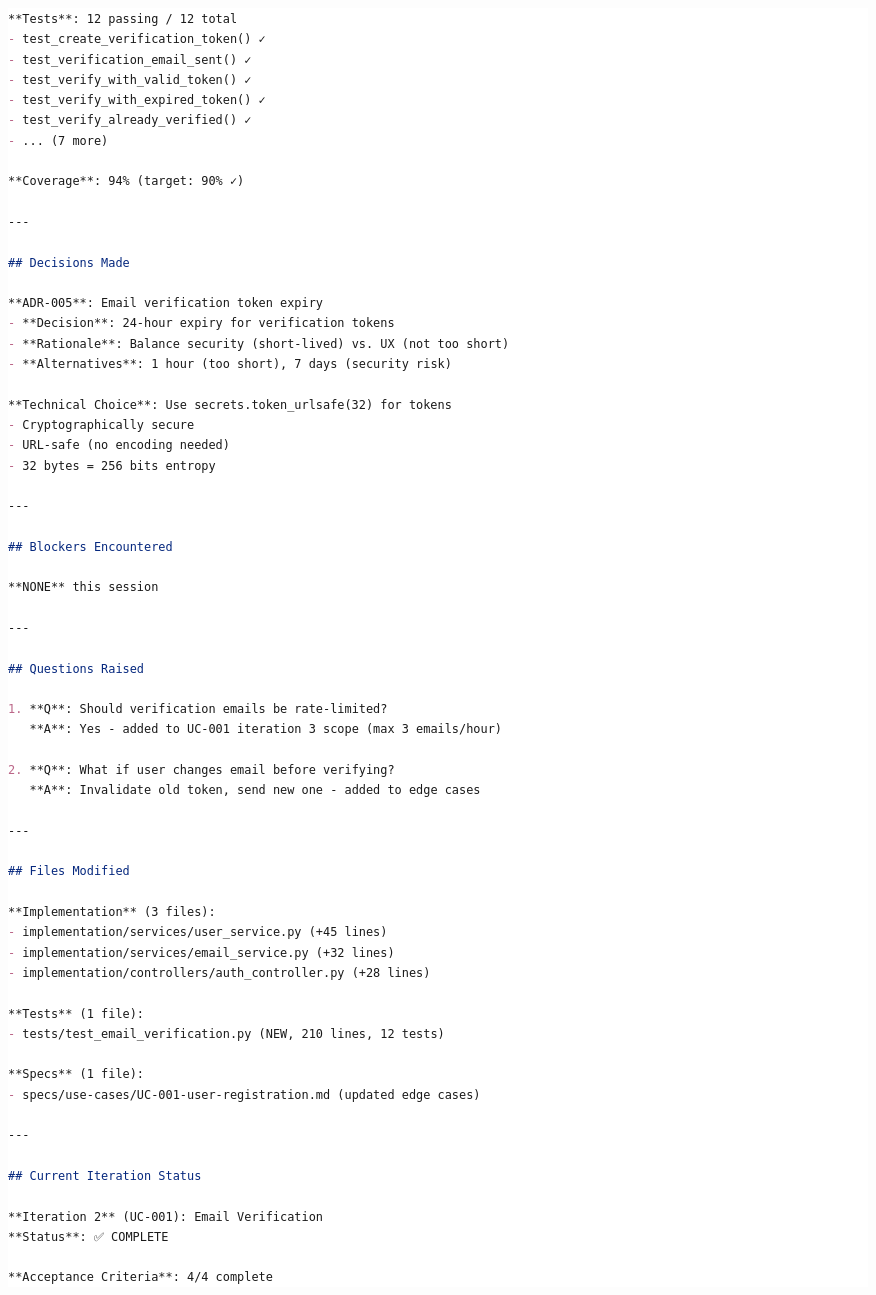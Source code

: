 ```markdown
**Tests**: 12 passing / 12 total
- test_create_verification_token() ✓
- test_verification_email_sent() ✓
- test_verify_with_valid_token() ✓
- test_verify_with_expired_token() ✓
- test_verify_already_verified() ✓
- ... (7 more)

**Coverage**: 94% (target: 90% ✓)

---

## Decisions Made

**ADR-005**: Email verification token expiry
- **Decision**: 24-hour expiry for verification tokens
- **Rationale**: Balance security (short-lived) vs. UX (not too short)
- **Alternatives**: 1 hour (too short), 7 days (security risk)

**Technical Choice**: Use secrets.token_urlsafe(32) for tokens
- Cryptographically secure
- URL-safe (no encoding needed)
- 32 bytes = 256 bits entropy

---

## Blockers Encountered

**NONE** this session

---

## Questions Raised

1. **Q**: Should verification emails be rate-limited?
   **A**: Yes - added to UC-001 iteration 3 scope (max 3 emails/hour)

2. **Q**: What if user changes email before verifying?
   **A**: Invalidate old token, send new one - added to edge cases

---

## Files Modified

**Implementation** (3 files):
- implementation/services/user_service.py (+45 lines)
- implementation/services/email_service.py (+32 lines)
- implementation/controllers/auth_controller.py (+28 lines)

**Tests** (1 file):
- tests/test_email_verification.py (NEW, 210 lines, 12 tests)

**Specs** (1 file):
- specs/use-cases/UC-001-user-registration.md (updated edge cases)

---

## Current Iteration Status

**Iteration 2** (UC-001): Email Verification
**Status**: ✅ COMPLETE

**Acceptance Criteria**: 4/4 complete
```
